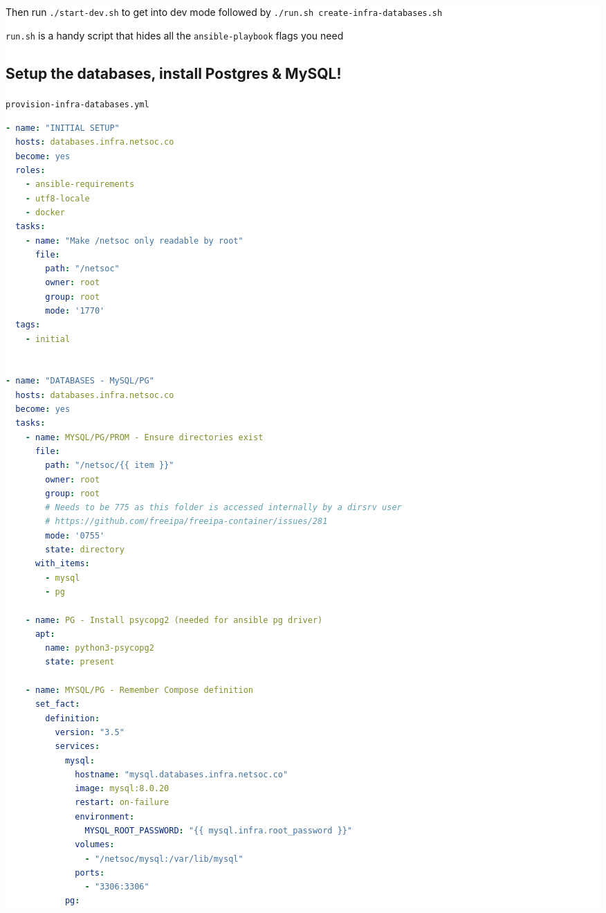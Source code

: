 Then run `./start-dev.sh` to get into dev mode followed by `./run.sh create-infra-databases.sh`

`run.sh` is a handy script that hides all the `ansible-playbook` flags you need

## Setup the databases, install Postgres & MySQL!

`provision-infra-databases.yml`
```yaml
- name: "INITIAL SETUP"
  hosts: databases.infra.netsoc.co
  become: yes
  roles:
    - ansible-requirements
    - utf8-locale
    - docker
  tasks:
    - name: "Make /netsoc only readable by root"
      file:
        path: "/netsoc"
        owner: root
        group: root
        mode: '1770'
  tags:
    - initial


- name: "DATABASES - MySQL/PG"
  hosts: databases.infra.netsoc.co
  become: yes
  tasks:    
    - name: MYSQL/PG/PROM - Ensure directories exist
      file:
        path: "/netsoc/{{ item }}"
        owner: root
        group: root
        # Needs to be 775 as this folder is accessed internally by a dirsrv user
        # https://github.com/freeipa/freeipa-container/issues/281
        mode: '0755'
        state: directory
      with_items:
        - mysql
        - pg

    - name: PG - Install psycopg2 (needed for ansible pg driver)
      apt:
        name: python3-psycopg2
        state: present

    - name: MYSQL/PG - Remember Compose definition
      set_fact:
        definition: 
          version: "3.5"
          services:
            mysql:
              hostname: "mysql.databases.infra.netsoc.co"
              image: mysql:8.0.20
              restart: on-failure
              environment:
                MYSQL_ROOT_PASSWORD: "{{ mysql.infra.root_password }}"
              volumes:
                - "/netsoc/mysql:/var/lib/mysql"
              ports:
                - "3306:3306"
            pg:
```